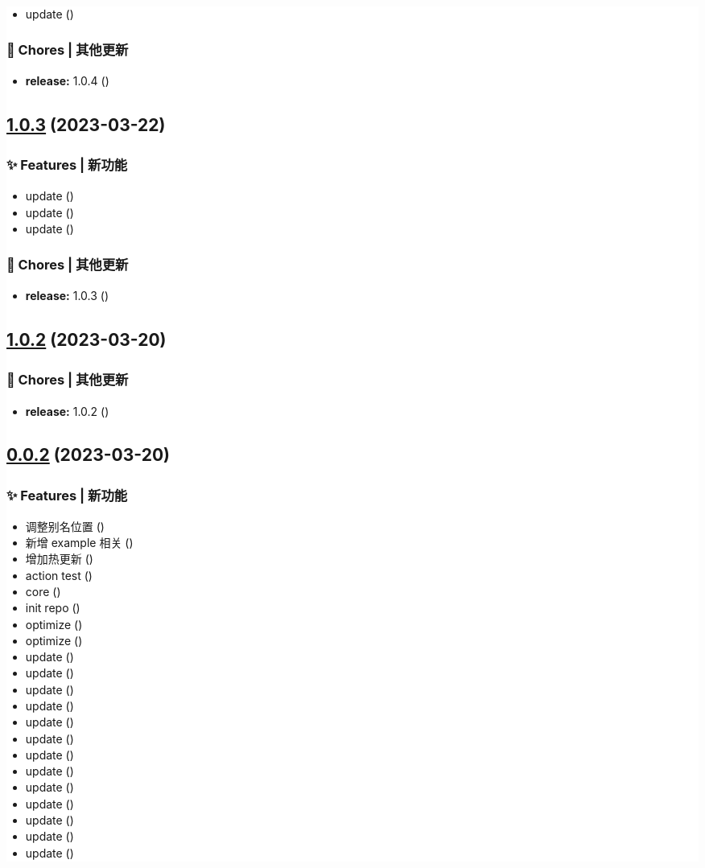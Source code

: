 * update ([](https://github.com/hellof2e/quark/commit/70257748e85b86ad2844233343993d6e0109953a))


### 🎫 Chores | 其他更新

* **release:** 1.0.4 ([](https://github.com/hellof2e/quark/commit/5c8664791774ed2db6275f532a8aa287fcd1e121))



## [1.0.3](https://github.com/hellof2e/quark/compare/v1.0.2...v1.0.3) (2023-03-22)


### ✨ Features | 新功能

* update ([](https://github.com/hellof2e/quark/commit/14ddec77488fd1730b7f3525cef6ea79d96591f2))
* update ([](https://github.com/hellof2e/quark/commit/a91c263565d4317f8b615ad6d6066176a65e37f5))
* update ([](https://github.com/hellof2e/quark/commit/573d82ef5bb461cf3c8e2bb62dc1f3cf997bd6fb))


### 🎫 Chores | 其他更新

* **release:** 1.0.3 ([](https://github.com/hellof2e/quark/commit/d3b419fedbdc09ffe60cf7d861ed771f9b4f7838))



## [1.0.2](https://github.com/hellof2e/quark/compare/v0.0.2...v1.0.2) (2023-03-20)


### 🎫 Chores | 其他更新

* **release:** 1.0.2 ([](https://github.com/hellof2e/quark/commit/211c8ec5e01c9f4797b43b46399fc08095311edd))



## [0.0.2](https://github.com/hellof2e/quark/compare/2d7591b5c3a39b58dd247d1a9ad643050c06eefc...v0.0.2) (2023-03-20)


### ✨ Features | 新功能

* 调整别名位置 ([](https://github.com/hellof2e/quark/commit/807a250e36026b1506dd61164d65862f0dd9d22c))
* 新增 example 相关 ([](https://github.com/hellof2e/quark/commit/cfe7994c3a907ab254d040dbd252b3b9ed8ba6fa))
* 增加热更新 ([](https://github.com/hellof2e/quark/commit/353a0cac0a109657eb009a8d79591c6c54dae736))
* action test ([](https://github.com/hellof2e/quark/commit/aaa764ad54614961cac997d989a71827af9eabb0))
* core ([](https://github.com/hellof2e/quark/commit/07791e4ec57a335dab1426a57c985cee1b339eb5))
* init repo ([](https://github.com/hellof2e/quark/commit/7c69c4b22375480d4db82e0e9ef8835b1c56f413))
* optimize ([](https://github.com/hellof2e/quark/commit/c409b4d3cd5389224fa94898952ba54745b63bc4))
* optimize ([](https://github.com/hellof2e/quark/commit/88eb0cd5125b89a0505bfe810f43c2af46bade4c))
* update ([](https://github.com/hellof2e/quark/commit/42666e765f1cf7e7c13aaefba52b52efc3f2ff0c))
* update ([](https://github.com/hellof2e/quark/commit/36910eb4944c1f2e9fa4d6c7a6b67352ef2d3140))
* update ([](https://github.com/hellof2e/quark/commit/76e3e76504821b43140be43acfd9d9d352587788))
* update ([](https://github.com/hellof2e/quark/commit/0b7c14c7af17217cc3a6918241bf24d4cad2f1b3))
* update ([](https://github.com/hellof2e/quark/commit/7bdd2cd0ff3d282a671912657929d159c21c3fc5))
* update ([](https://github.com/hellof2e/quark/commit/d02209bcbfc4b9dd6d64da271c65e5dd9cc72fc0))
* update ([](https://github.com/hellof2e/quark/commit/70217ec5fa4d052d874eab1f260b97e2218550ab))
* update ([](https://github.com/hellof2e/quark/commit/4b199ec3ed93e233eec05237c1fa64d139ee58c2))
* update ([](https://github.com/hellof2e/quark/commit/38c17360ba531a21f1b5fb88eb8a38ce4c36b4af))
* update ([](https://github.com/hellof2e/quark/commit/b43980ab15d0b4622b062050c93cf08f263a0687))
* update ([](https://github.com/hellof2e/quark/commit/c6bc9fbe470b7d51e1b33b896bc786410258f8c7))
* update ([](https://github.com/hellof2e/quark/commit/4c9e8d1e6455e750cc4731bbf11b2e8e0675af19))
* update ([](https://github.com/hellof2e/quark/commit/14f0d3015eb3d6523a5e23d327a9051628333d96))